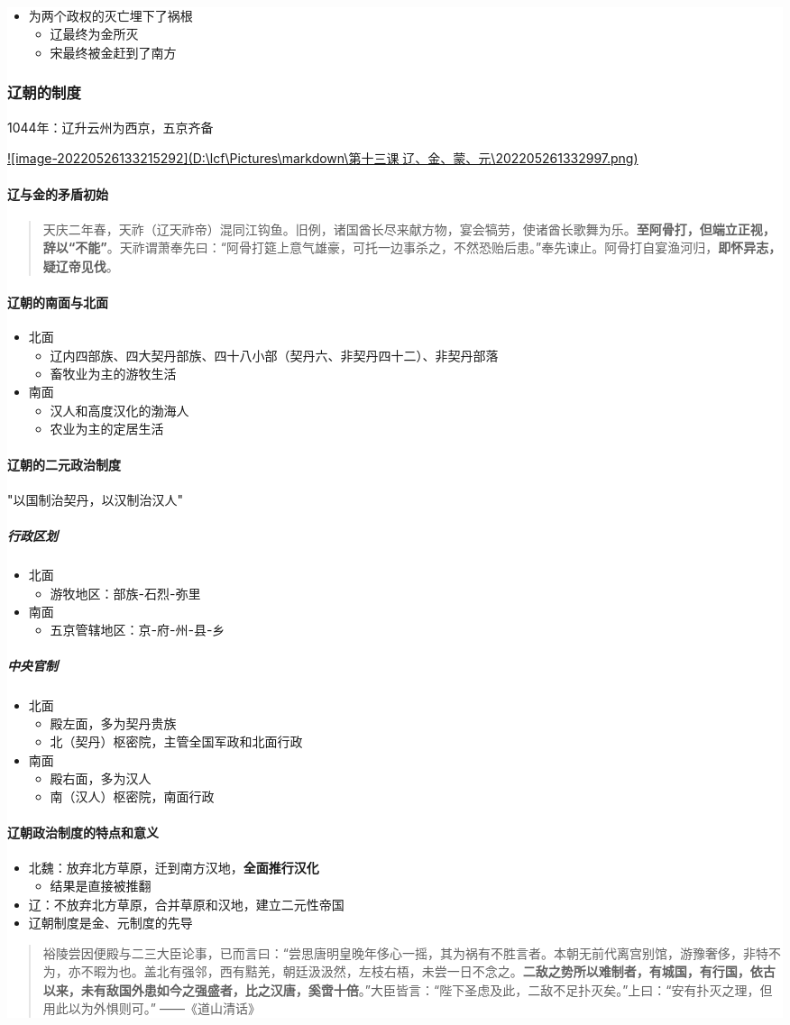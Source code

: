 - 为两个政权的灭亡埋下了祸根
  - 辽最终为金所灭
  - 宋最终被金赶到了南方

### 辽朝的制度

1044年：辽升云州为西京，五京齐备

[![image-20220526133215292](D:\lcf\Pictures\markdown\第十三课 辽、金、蒙、元\202205261332997.png)](https://cdn.jsdelivr.net/gh/HypoxanthineOvO/Picture/202205261332997.png)





#### 辽与金的矛盾初始

> 天庆二年春，天祚（辽天祚帝）混同江钩鱼。旧例，诸国酋长尽来献方物，宴会犒劳，使诸酋长歌舞为乐。**至阿骨打，但端立正视，辞以“不能”**。天祚谓萧奉先曰：“阿骨打筵上意气雄豪，可托一边事杀之，不然恐贻后患。”奉先谏止。阿骨打自宴渔河归，**即怀异志，疑辽帝见伐**。

#### 辽朝的南面与北面

- 北面
  - 辽内四部族、四大契丹部族、四十八小部（契丹六、非契丹四十二）、非契丹部落
  - 畜牧业为主的游牧生活
- 南面
  - 汉人和高度汉化的渤海人
  - 农业为主的定居生活

#### 辽朝的二元政治制度

"以国制治契丹，以汉制治汉人"

##### 行政区划

- 北面
  - 游牧地区：部族-石烈-弥里
- 南面
  - 五京管辖地区：京-府-州-县-乡

##### 中央官制

- 北面
  - 殿左面，多为契丹贵族
  - 北（契丹）枢密院，主管全国军政和北面行政
- 南面
  - 殿右面，多为汉人
  - 南（汉人）枢密院，南面行政

#### 辽朝政治制度的特点和意义

- 北魏：放弃北方草原，迁到南方汉地，**全面推行汉化**
  - 结果是直接被推翻
- 辽：不放弃北方草原，合并草原和汉地，建立二元性帝国
- 辽朝制度是金、元制度的先导

> 裕陵尝因便殿与二三大臣论事，已而言曰：“尝思唐明皇晚年侈心一摇，其为祸有不胜言者。本朝无前代离宫别馆，游豫奢侈，非特不为，亦不暇为也。盖北有强邻，西有黠羌，朝廷汲汲然，左枝右梧，未尝一日不念之。**二敌之势所以难制者，有城国，有行国，依古以来，未有敌国外患如今之强盛者，比之汉唐，奚啻十倍**。”大臣皆言：“陛下圣虑及此，二敌不足扑灭矣。”上曰：“安有扑灭之理，但用此以为外惧则可。” ——《道山清话》
